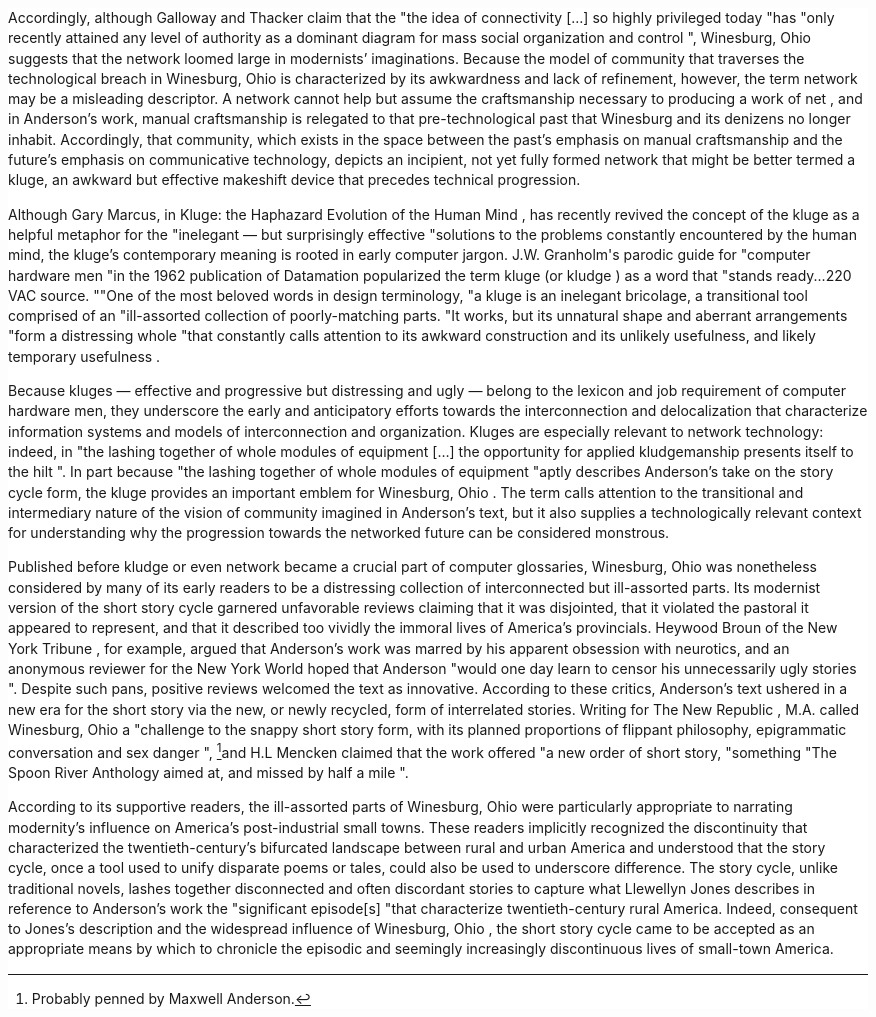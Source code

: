 Accordingly, although Galloway and Thacker claim that the "the idea of connectivity […] so highly privileged today "has "only recently attained any level of authority as a dominant diagram for mass social organization and control ", Winesburg, Ohio suggests that the network loomed large in modernists’ imaginations. Because the model of community that traverses the technological breach in Winesburg, Ohio is characterized by its awkwardness and lack of refinement, however, the term network may be a misleading descriptor. A network cannot help but assume the craftsmanship necessary to producing a work of net , and in Anderson’s work, manual craftsmanship is relegated to that pre-technological past that Winesburg and its denizens no longer inhabit. Accordingly, that community, which exists in the space between the past’s emphasis on manual craftsmanship and the future’s emphasis on communicative technology, depicts an incipient, not yet fully formed network that might be better termed a kluge, an awkward but effective makeshift device that precedes technical progression. 

Although Gary Marcus, in Kluge: the Haphazard Evolution of the Human Mind , has recently revived the concept of the kluge as a helpful metaphor for the "inelegant — but surprisingly effective "solutions to the problems constantly encountered by the human mind, the kluge’s contemporary meaning is rooted in early computer jargon. J.W. Granholm's parodic guide for "computer hardware men "in the 1962 publication of Datamation popularized the term kluge (or kludge ) as a word that "stands ready...220 VAC source. ""One of the most beloved words in design terminology, "a kluge is an inelegant bricolage, a transitional tool comprised of an "ill-assorted collection of poorly-matching parts. "It works, but its unnatural shape and aberrant arrangements "form a distressing whole "that constantly calls attention to its awkward construction and its unlikely usefulness, and likely temporary usefulness . 

Because kluges — effective and progressive but distressing and ugly — belong to the lexicon and job requirement of computer hardware men, they underscore the early and anticipatory efforts towards the interconnection and delocalization that characterize information systems and models of interconnection and organization. Kluges are especially relevant to network technology: indeed, in "the lashing together of whole modules of equipment […] the opportunity for applied kludgemanship presents itself to the hilt ". In part because "the lashing together of whole modules of equipment "aptly describes Anderson’s take on the story cycle form, the kluge provides an important emblem for Winesburg, Ohio . The term calls attention to the transitional and intermediary nature of the vision of community imagined in Anderson’s text, but it also supplies a technologically relevant context for understanding why the progression towards the networked future can be considered monstrous. 

Published before kludge or even network became a crucial part of computer glossaries, Winesburg, Ohio was nonetheless considered by many of its early readers to be a distressing collection of interconnected but ill-assorted parts. Its modernist version of the short story cycle garnered unfavorable reviews claiming that it was disjointed, that it violated the pastoral it appeared to represent, and that it described too vividly the immoral lives of America’s provincials. Heywood Broun of the New York Tribune , for example, argued that Anderson’s work was marred by his apparent obsession with neurotics, and an anonymous reviewer for the New York World hoped that Anderson "would one day learn to censor his unnecessarily ugly stories ". Despite such pans, positive reviews welcomed the text as innovative. According to these critics, Anderson’s text ushered in a new era for the short story via the new, or newly recycled, form of interrelated stories. Writing for The New Republic , M.A. called Winesburg, Ohio a "challenge to the snappy short story form, with its planned proportions of flippant philosophy, epigrammatic conversation and sex danger ", [^2]and H.L Mencken claimed that the work offered "a new order of short story, "something "The Spoon River Anthology aimed at, and missed by half a mile ". 

According to its supportive readers, the ill-assorted parts of Winesburg, Ohio were particularly appropriate to narrating modernity’s influence on America’s post-industrial small towns. These readers implicitly recognized the discontinuity that characterized the twentieth-century’s bifurcated landscape between rural and urban America and understood that the story cycle, once a tool used to unify disparate poems or tales, could also be used to underscore difference. The story cycle, unlike traditional novels, lashes together disconnected and often discordant stories to capture what Llewellyn Jones describes in reference to Anderson’s work the "significant episode[s] "that characterize twentieth-century rural America. Indeed, consequent to Jones’s description and the widespread influence of Winesburg, Ohio , the short story cycle came to be accepted as an appropriate means by which to chronicle the episodic and seemingly increasingly discontinuous lives of small-town America. 


[^1]: Bruno Latour, Donna Haraway, and N. Katherine Hayles have usefully named and explored posthumanist theory.
[^2]: Probably penned by Maxwell Anderson.
[^3]: Jean Toomer’s Cane,
[^4]: Indeed, as early as 1926 Ernest Hemingway
[^5]: According to Love, the book best represents the Andersonian dilemma over the actuality of roaring, word-ridden
[^6]: In Magic and Memory in the Story Cycle, Karen Costellucci Cox describes the
[^7]: Consider Galloway and Thacker’s word choice when they argue that
[^8]: The shoddy workmanship makes it necessary
[^9]: Here a parallel might be drawn between Willard and the old
[^10]: Malcolm Cowley, Edwin Fussell, David Stouck, Walter Rideout, and
[^11]:  Perhaps
[^12]: In many cases such data is also gratis, the cost of a
[^13]: Castellucci Cox argues that analysts have often used polyvocal
[^14]: See The Dialogic
[^15]: Although Dr. Reefy finally
[^16]:  See
[^17]: In The Storyteller, Benjamin argues that [t]he role of the hand in production has become more modest, and
[^18]: Critical comparison to
[^19]: Nor is it completely clear that the
[^20]: In Images of Idiocy, Martin
[^21]: The sickness the
[^22]: Most